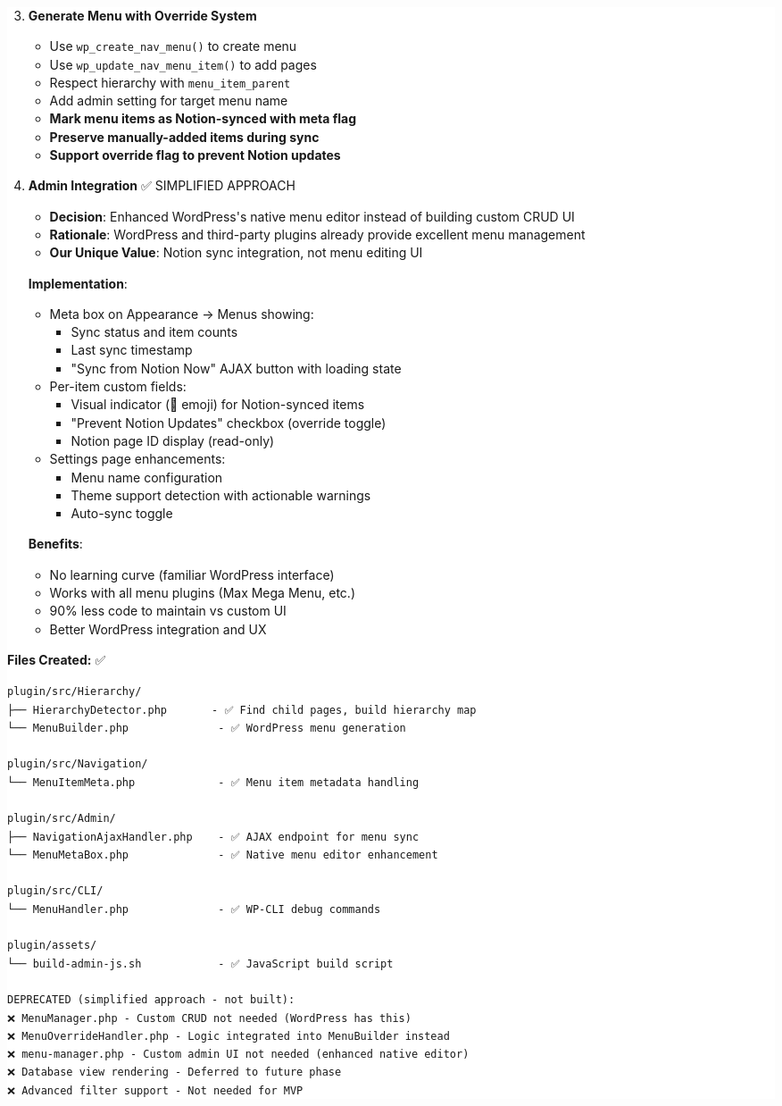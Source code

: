 3. **Generate Menu with Override System**
   - Use `wp_create_nav_menu()` to create menu
   - Use `wp_update_nav_menu_item()` to add pages
   - Respect hierarchy with `menu_item_parent`
   - Add admin setting for target menu name
   - **Mark menu items as Notion-synced with meta flag**
   - **Preserve manually-added items during sync**
   - **Support override flag to prevent Notion updates**

4. **Admin Integration** ✅ SIMPLIFIED APPROACH
   - **Decision**: Enhanced WordPress's native menu editor instead of building custom CRUD UI
   - **Rationale**: WordPress and third-party plugins already provide excellent menu management
   - **Our Unique Value**: Notion sync integration, not menu editing UI

   **Implementation**:
   - Meta box on Appearance → Menus showing:
     * Sync status and item counts
     * Last sync timestamp
     * "Sync from Notion Now" AJAX button with loading state
   - Per-item custom fields:
     * Visual indicator (🔄 emoji) for Notion-synced items
     * "Prevent Notion Updates" checkbox (override toggle)
     * Notion page ID display (read-only)
   - Settings page enhancements:
     * Menu name configuration
     * Theme support detection with actionable warnings
     * Auto-sync toggle

   **Benefits**:
     * No learning curve (familiar WordPress interface)
     * Works with all menu plugins (Max Mega Menu, etc.)
     * 90% less code to maintain vs custom UI
     * Better WordPress integration and UX

**Files Created:** ✅
```
plugin/src/Hierarchy/
├── HierarchyDetector.php       - ✅ Find child pages, build hierarchy map
└── MenuBuilder.php              - ✅ WordPress menu generation

plugin/src/Navigation/
└── MenuItemMeta.php             - ✅ Menu item metadata handling

plugin/src/Admin/
├── NavigationAjaxHandler.php    - ✅ AJAX endpoint for menu sync
└── MenuMetaBox.php              - ✅ Native menu editor enhancement

plugin/src/CLI/
└── MenuHandler.php              - ✅ WP-CLI debug commands

plugin/assets/
└── build-admin-js.sh            - ✅ JavaScript build script

DEPRECATED (simplified approach - not built):
❌ MenuManager.php - Custom CRUD not needed (WordPress has this)
❌ MenuOverrideHandler.php - Logic integrated into MenuBuilder instead
❌ menu-manager.php - Custom admin UI not needed (enhanced native editor)
❌ Database view rendering - Deferred to future phase
❌ Advanced filter support - Not needed for MVP
```
